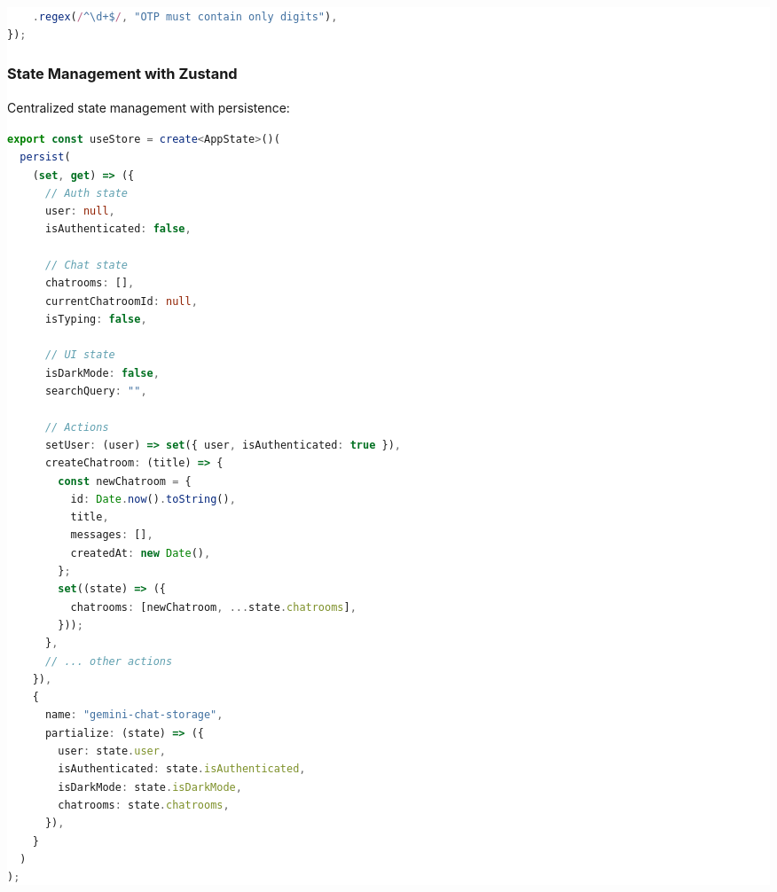 ```typescript
    .regex(/^\d+$/, "OTP must contain only digits"),
});
```

### State Management with Zustand

Centralized state management with persistence:

```typescript
export const useStore = create<AppState>()(
  persist(
    (set, get) => ({
      // Auth state
      user: null,
      isAuthenticated: false,

      // Chat state
      chatrooms: [],
      currentChatroomId: null,
      isTyping: false,

      // UI state
      isDarkMode: false,
      searchQuery: "",

      // Actions
      setUser: (user) => set({ user, isAuthenticated: true }),
      createChatroom: (title) => {
        const newChatroom = {
          id: Date.now().toString(),
          title,
          messages: [],
          createdAt: new Date(),
        };
        set((state) => ({
          chatrooms: [newChatroom, ...state.chatrooms],
        }));
      },
      // ... other actions
    }),
    {
      name: "gemini-chat-storage",
      partialize: (state) => ({
        user: state.user,
        isAuthenticated: state.isAuthenticated,
        isDarkMode: state.isDarkMode,
        chatrooms: state.chatrooms,
      }),
    }
  )
);
```
